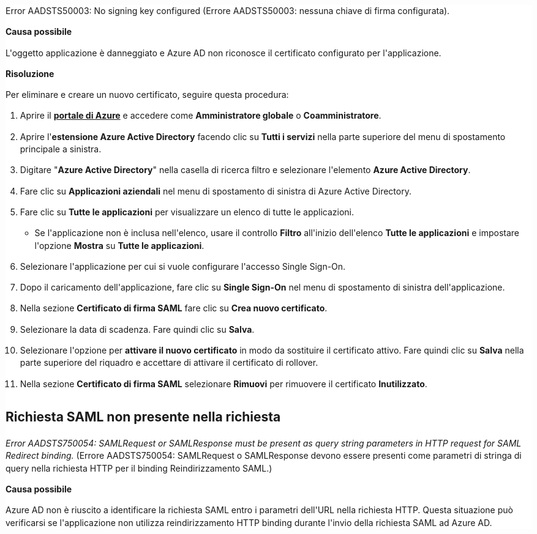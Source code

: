 Error AADSTS50003: No signing key configured (Errore AADSTS50003: nessuna chiave di firma configurata).

**Causa possibile**

L'oggetto applicazione è danneggiato e Azure AD non riconosce il certificato configurato per l'applicazione.

**Risoluzione**

Per eliminare e creare un nuovo certificato, seguire questa procedura:

1. Aprire il [**portale di Azure**](https://portal.azure.com/) e accedere come **Amministratore globale** o **Coamministratore**.

2. Aprire l'**estensione Azure Active Directory** facendo clic su **Tutti i servizi** nella parte superiore del menu di spostamento principale a sinistra.

3. Digitare "**Azure Active Directory**" nella casella di ricerca filtro e selezionare l'elemento **Azure Active Directory**.

4. Fare clic su **Applicazioni aziendali** nel menu di spostamento di sinistra di Azure Active Directory.

5. Fare clic su **Tutte le applicazioni** per visualizzare un elenco di tutte le applicazioni.

   * Se l'applicazione non è inclusa nell'elenco, usare il controllo **Filtro** all'inizio dell'elenco **Tutte le applicazioni** e impostare l'opzione **Mostra** su **Tutte le applicazioni**.

6. Selezionare l'applicazione per cui si vuole configurare l'accesso Single Sign-On.

7. Dopo il caricamento dell'applicazione, fare clic su **Single Sign-On** nel menu di spostamento di sinistra dell'applicazione.

8. Nella sezione **Certificato di firma SAML** fare clic su **Crea nuovo certificato**.

9. Selezionare la data di scadenza. Fare quindi clic su **Salva**.

10. Selezionare l'opzione per **attivare il nuovo certificato** in modo da sostituire il certificato attivo. Fare quindi clic su **Salva** nella parte superiore del riquadro e accettare di attivare il certificato di rollover.

11. Nella sezione **Certificato di firma SAML** selezionare **Rimuovi** per rimuovere il certificato **Inutilizzato**.

## <a name="saml-request-not-present-in-the-request"></a>Richiesta SAML non presente nella richiesta

*Error AADSTS750054: SAMLRequest or SAMLResponse must be present as query string parameters in HTTP request for SAML Redirect binding.* (Errore AADSTS750054: SAMLRequest o SAMLResponse devono essere presenti come parametri di stringa di query nella richiesta HTTP per il binding Reindirizzamento SAML.)

**Causa possibile**

Azure AD non è riuscito a identificare la richiesta SAML entro i parametri dell'URL nella richiesta HTTP. Questa situazione può verificarsi se l'applicazione non utilizza reindirizzamento HTTP binding durante l'invio della richiesta SAML ad Azure AD.
